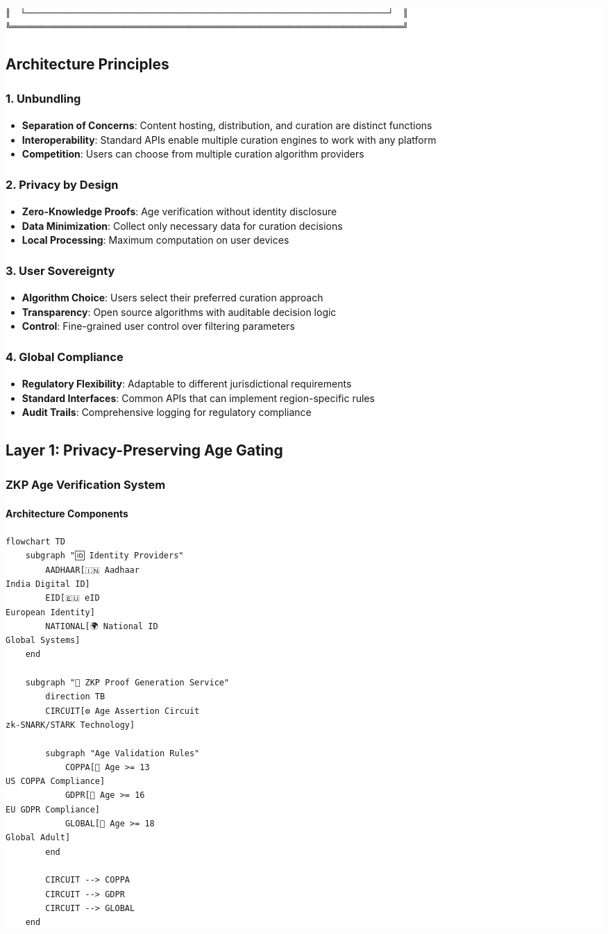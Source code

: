 ```
║  └─────────────────────────────────────────────────────────────────────────┘  ║
╚═══════════════════════════════════════════════════════════════════════════════╝
```

## Architecture Principles

### 1. Unbundling
- **Separation of Concerns**: Content hosting, distribution, and curation are distinct functions
- **Interoperability**: Standard APIs enable multiple curation engines to work with any platform
- **Competition**: Users can choose from multiple curation algorithm providers

### 2. Privacy by Design
- **Zero-Knowledge Proofs**: Age verification without identity disclosure
- **Data Minimization**: Collect only necessary data for curation decisions
- **Local Processing**: Maximum computation on user devices

### 3. User Sovereignty
- **Algorithm Choice**: Users select their preferred curation approach
- **Transparency**: Open source algorithms with auditable decision logic
- **Control**: Fine-grained user control over filtering parameters

### 4. Global Compliance
- **Regulatory Flexibility**: Adaptable to different jurisdictional requirements
- **Standard Interfaces**: Common APIs that can implement region-specific rules
- **Audit Trails**: Comprehensive logging for regulatory compliance

## Layer 1: Privacy-Preserving Age Gating

### ZKP Age Verification System

#### Architecture Components

```mermaid
flowchart TD
    subgraph "🆔 Identity Providers"
        AADHAAR[🇮🇳 Aadhaar
India Digital ID]
        EID[🇪🇺 eID
European Identity]
        NATIONAL[🌍 National ID
Global Systems]
    end
    
    subgraph "🔐 ZKP Proof Generation Service"
        direction TB
        CIRCUIT[⚙️ Age Assertion Circuit
zk-SNARK/STARK Technology]
        
        subgraph "Age Validation Rules"
            COPPA[👶 Age >= 13
US COPPA Compliance]
            GDPR[🧒 Age >= 16
EU GDPR Compliance] 
            GLOBAL[👦 Age >= 18
Global Adult]
        end
        
        CIRCUIT --> COPPA
        CIRCUIT --> GDPR
        CIRCUIT --> GLOBAL
    end
```